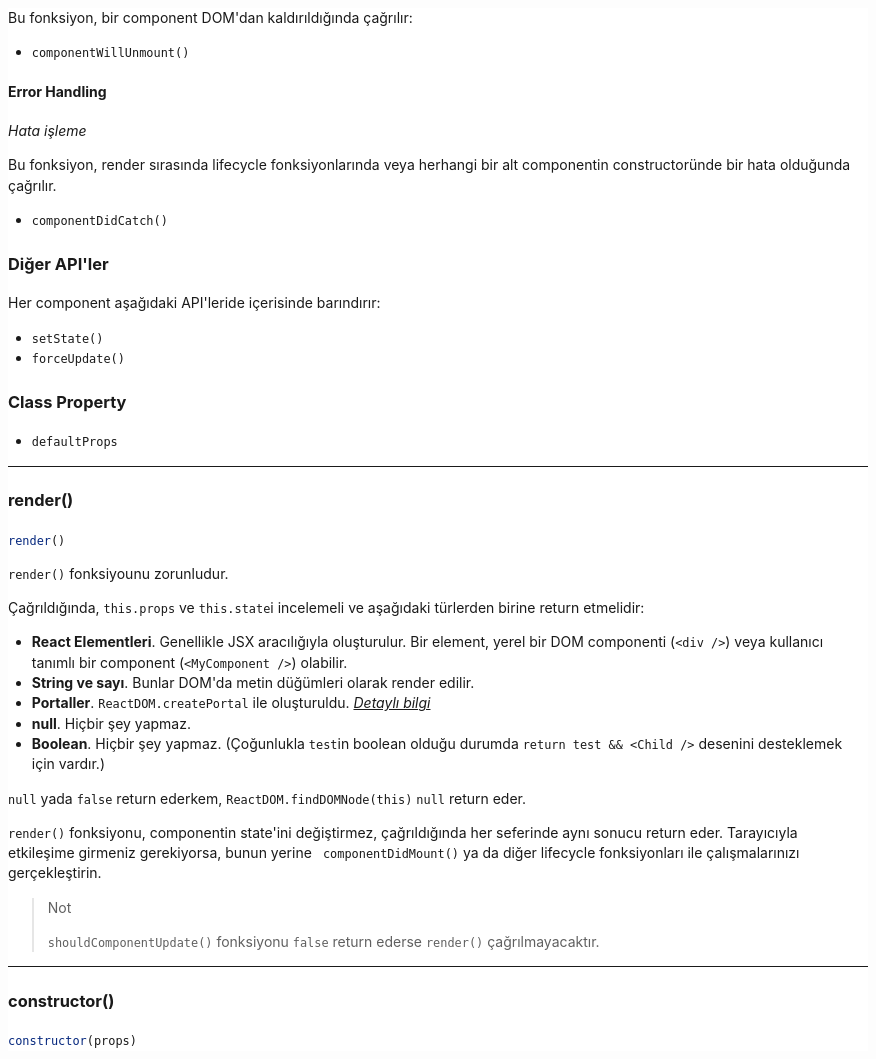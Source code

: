 Bu fonksiyon, bir component DOM'dan kaldırıldığında çağrılır:

- `componentWillUnmount()`

<h4>Error Handling</h4>

<i>Hata işleme</i>

Bu fonksiyon, render sırasında lifecycle fonksiyonlarında veya herhangi bir alt componentin constructoründe bir hata olduğunda çağrılır.

- `componentDidCatch()`

<h3>Diğer API'ler</h3>

Her component aşağıdaki API'leride içerisinde barındırır:

- `setState()`
- `forceUpdate()`

<h3>Class Property</h3>

- `defaultProps`

* * *

<h3>render()</h3>

```js
render()
```
 `render()` fonksiyounu zorunludur.

Çağrıldığında, `this.props` ve `this.state`i incelemeli ve aşağıdaki türlerden birine return etmelidir:

- <b>React Elementleri</b>. Genellikle JSX aracılığıyla oluşturulur. Bir element, yerel bir DOM componenti (`<div />`) veya kullanıcı tanımlı bir component (`<MyComponent />`) olabilir.
- <b>String ve sayı</b>. Bunlar DOM'da metin düğümleri olarak render edilir.
- <b>Portaller</b>. `ReactDOM.createPortal` ile oluşturuldu. <i><a href="https://reactjs.org/docs/portals.html">Detaylı bilgi</a></i>
- <b>null</b>. Hiçbir şey yapmaz.
- <b>Boolean</b>. Hiçbir şey yapmaz. (Çoğunlukla `test`in boolean olduğu durumda `return test && <Child />` desenini desteklemek için vardır.)

`null` yada `false` return ederkem, `ReactDOM.findDOMNode(this)` `null` return eder.

`render()` fonksiyonu, componentin state'ini değiştirmez, çağrıldığında her seferinde aynı sonucu return eder. Tarayıcıyla etkileşime girmeniz gerekiyorsa, bunun yerine ` componentDidMount()` ya da diğer lifecycle fonksiyonları ile çalışmalarınızı gerçekleştirin.

> Not
>
> `shouldComponentUpdate()` fonksiyonu `false` return ederse `render()` çağrılmayacaktır.

* * *

<h3>constructor()</h3>

```js
constructor(props)
```
